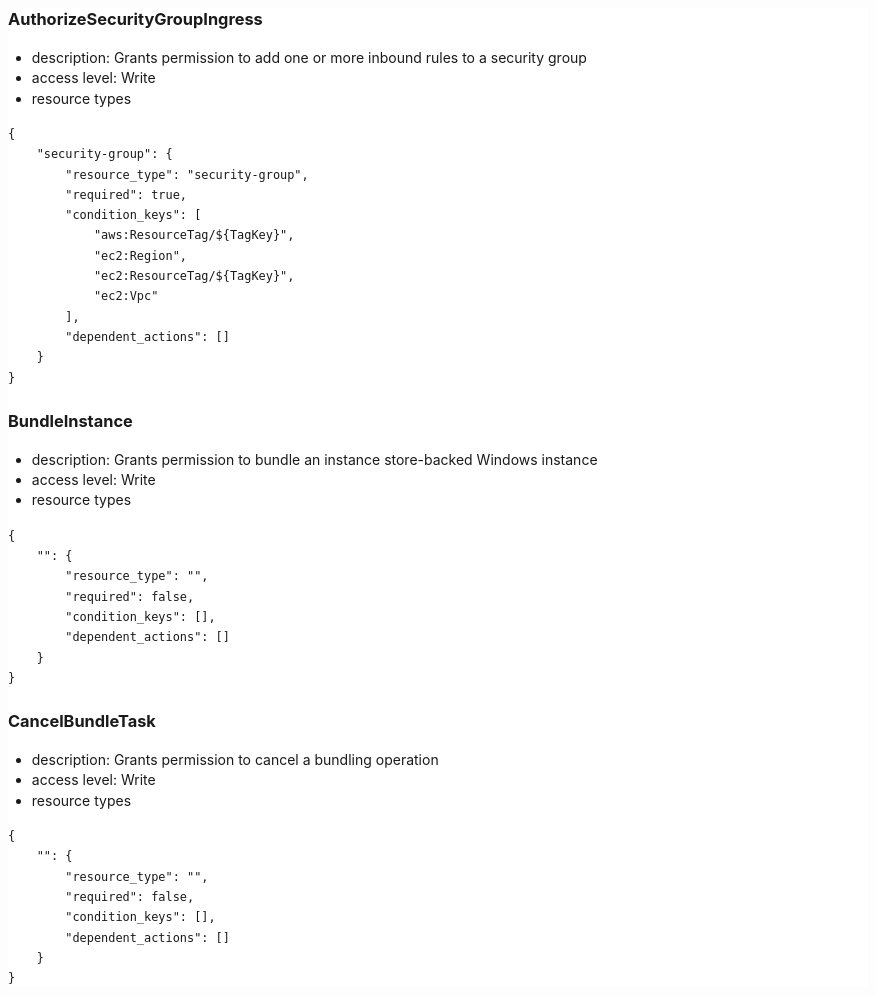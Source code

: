 ### AuthorizeSecurityGroupIngress

- description: Grants permission to add one or more inbound rules to a security group
- access level: Write
- resource types

```
{
    "security-group": {
        "resource_type": "security-group",
        "required": true,
        "condition_keys": [
            "aws:ResourceTag/${TagKey}",
            "ec2:Region",
            "ec2:ResourceTag/${TagKey}",
            "ec2:Vpc"
        ],
        "dependent_actions": []
    }
}
```

### BundleInstance

- description: Grants permission to bundle an instance store-backed Windows instance
- access level: Write
- resource types

```
{
    "": {
        "resource_type": "",
        "required": false,
        "condition_keys": [],
        "dependent_actions": []
    }
}
```

### CancelBundleTask

- description: Grants permission to cancel a bundling operation
- access level: Write
- resource types

```
{
    "": {
        "resource_type": "",
        "required": false,
        "condition_keys": [],
        "dependent_actions": []
    }
}
```
